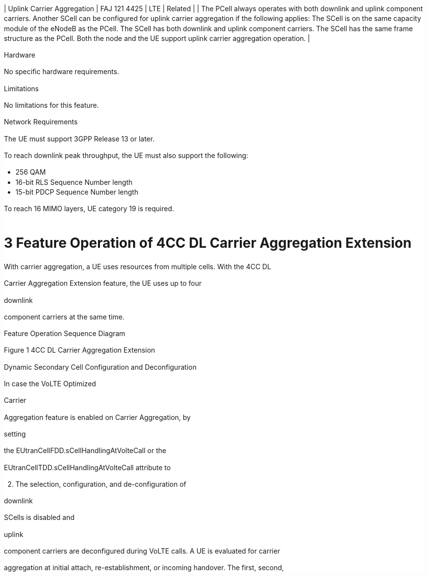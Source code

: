 | Uplink Carrier Aggregation                                                                   | FAJ 121 4425       | LTE           | Related        |                      | The PCell always operates with both downlink and uplink component             carriers. Another SCell can be configured for uplink carrier aggregation if the             following applies:  The SCell is on the same capacity module of the eNodeB as the PCell.     The SCell has both downlink and uplink component carriers.     The SCell has the same frame structure as the PCell.     Both the node and the UE support uplink carrier aggregation operation.                                                                                                                                                                                                                                                                                                |

Hardware

No specific hardware requirements.

Limitations

No limitations for this feature.

Network Requirements

The UE must support 3GPP Release 13 or later.

To reach downlink peak throughput, the UE must also support the following:

- 256 QAM
- 16-bit RLS Sequence Number length
- 15-bit PDCP Sequence Number length

To reach 16 MIMO layers, UE category 19 is required.

# 3 Feature Operation of 4CC DL Carrier Aggregation Extension

With carrier aggregation, a UE uses resources from multiple cells. With the 4CC DL

Carrier Aggregation Extension feature, the UE uses up to four

downlink

component carriers at the same time.

Feature Operation Sequence Diagram

Figure 1   4CC DL Carrier Aggregation Extension

Dynamic Secondary Cell Configuration and Deconfiguration

In case the VoLTE Optimized

Carrier

Aggregation feature is enabled on Carrier Aggregation, by

setting

the EUtranCellFDD.sCellHandlingAtVolteCall or the

EUtranCellTDD.sCellHandlingAtVolteCall attribute to

2. The selection, configuration, and de-configuration of

downlink

SCells is disabled and

uplink

component carriers are deconfigured during VoLTE calls. A UE is evaluated for carrier

aggregation at initial attach, re-establishment, or incoming handover. The first, second,
